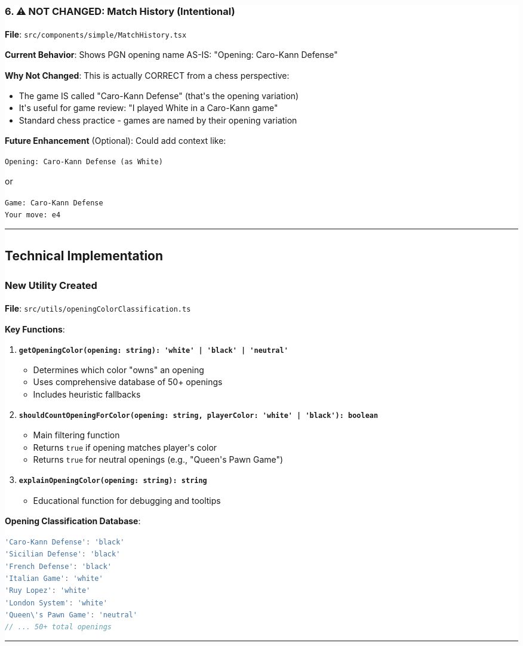 ### 6. ⚠️ NOT CHANGED: Match History (Intentional)

**File**: `src/components/simple/MatchHistory.tsx`

**Current Behavior**:
Shows PGN opening name AS-IS: "Opening: Caro-Kann Defense"

**Why Not Changed**:
This is actually CORRECT from a chess perspective:
- The game IS called "Caro-Kann Defense" (that's the opening variation)
- It's useful for game review: "I played White in a Caro-Kann game"
- Standard chess practice - games are named by their opening variation

**Future Enhancement** (Optional):
Could add context like:
```
Opening: Caro-Kann Defense (as White)
```
or
```
Game: Caro-Kann Defense
Your move: e4
```

---

## Technical Implementation

### New Utility Created

**File**: `src/utils/openingColorClassification.ts`

**Key Functions**:

1. **`getOpeningColor(opening: string): 'white' | 'black' | 'neutral'`**
   - Determines which color "owns" an opening
   - Uses comprehensive database of 50+ openings
   - Includes heuristic fallbacks

2. **`shouldCountOpeningForColor(opening: string, playerColor: 'white' | 'black'): boolean`**
   - Main filtering function
   - Returns `true` if opening matches player's color
   - Returns `true` for neutral openings (e.g., "Queen's Pawn Game")

3. **`explainOpeningColor(opening: string): string`**
   - Educational function for debugging and tooltips

**Opening Classification Database**:
```typescript
'Caro-Kann Defense': 'black'
'Sicilian Defense': 'black'
'French Defense': 'black'
'Italian Game': 'white'
'Ruy Lopez': 'white'
'London System': 'white'
'Queen\'s Pawn Game': 'neutral'
// ... 50+ total openings
```

---